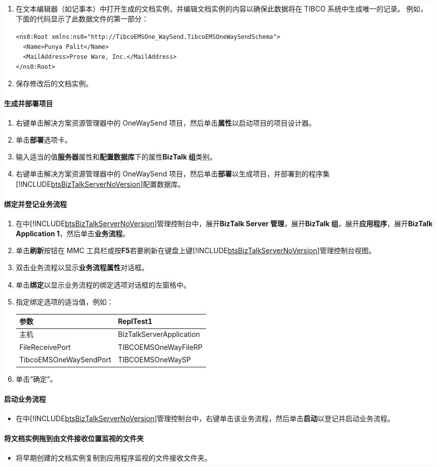 1.  在文本编辑器（如记事本）中打开生成的文档实例，并编辑文档实例的内容以确保此数据将在 TIBCO 系统中生成唯一的记录。 例如，下面的代码显示了此数据文件的第一部分：  

    ```  
    <ns0:Root xmlns:ns0="http://TibcoEMSOne_WaySend.TibcoEMSOneWaySendSchema">  
      <Name>Punya Palit</Name>  
      <MailAddress>Prose Ware, Inc.</MailAddress>  
    </ns0:Root>  
    ```  

2.  保存修改后的文档实例。  

#### <a name="build-and-deploy-the-project"></a>生成并部署项目  

1. 右键单击解决方案资源管理器中的 OneWaySend 项目，然后单击**属性**以启动项目的项目设计器。  

2. 单击**部署**选项卡。  

3. 输入适当的值**服务器**属性和**配置数据库**下的属性**BizTalk 组**类别。  

4. 右键单击解决方案资源管理器中的 OneWaySend 项目，然后单击**部署**以生成项目，并部署到的程序集[!INCLUDE[btsBizTalkServerNoVersion](../includes/btsbiztalkservernoversion-md.md)]配置数据库。  

#### <a name="bind-and-enlist-the-orchestration"></a>绑定并登记业务流程  

1. 在中[!INCLUDE[btsBizTalkServerNoVersion](../includes/btsbiztalkservernoversion-md.md)]管理控制台中，展开**BizTalk Server 管理**，展开**BizTalk 组**，展开**应用程序**，展开**BizTalk Application 1**，然后单击**业务流程**。  

2. 单击**刷新**按钮在 MMC 工具栏或按**F5**若要刷新在键盘上键[!INCLUDE[btsBizTalkServerNoVersion](../includes/btsbiztalkservernoversion-md.md)]管理控制台视图。  

3. 双击业务流程以显示**业务流程属性**对话框。  

4. 单击**绑定**以显示业务流程的绑定选项对话框的左窗格中。  

5. 指定绑定选项的适当值，例如：  


   |     **参数**      |        **ReplTest1**         |
   |------------------------|--------------------------|
   |          主机          | BizTalkServerApplication |
   |    FileReceivePort     |   TIBCOEMSOneWayFileRP   |
   | TibcoEMSOneWaySendPort |     TIBCOEMSOneWaySP     |


6. 单击“确定”。  

#### <a name="start-the-orchestration"></a>启动业务流程  

- 在中[!INCLUDE[btsBizTalkServerNoVersion](../includes/btsbiztalkservernoversion-md.md)]管理控制台中，右键单击该业务流程，然后单击**启动**以登记并启动业务流程。  

#### <a name="drop-a-document-instance-into-the-folder-monitored-by-the-file-receive-location"></a>将文档实例拖到由文件接收位置监视的文件夹  

-   将早期创建的文档实例复制到应用程序监视的文件接收文件夹。  
